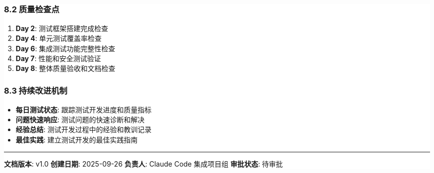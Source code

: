 ### 8.2 质量检查点

1. **Day 2**: 测试框架搭建完成检查
2. **Day 4**: 单元测试覆盖率检查
3. **Day 6**: 集成测试功能完整性检查
4. **Day 7**: 性能和安全测试验证
5. **Day 8**: 整体质量验收和文档检查

### 8.3 持续改进机制

- **每日测试状态**: 跟踪测试开发进度和质量指标
- **问题快速响应**: 测试问题的快速诊断和解决
- **经验总结**: 测试开发过程中的经验和教训记录
- **最佳实践**: 建立测试开发的最佳实践指南

---

**文档版本**: v1.0 **创建日期**: 2025-09-26 **负责人**: Claude Code 集成项目组
**审批状态**: 待审批

